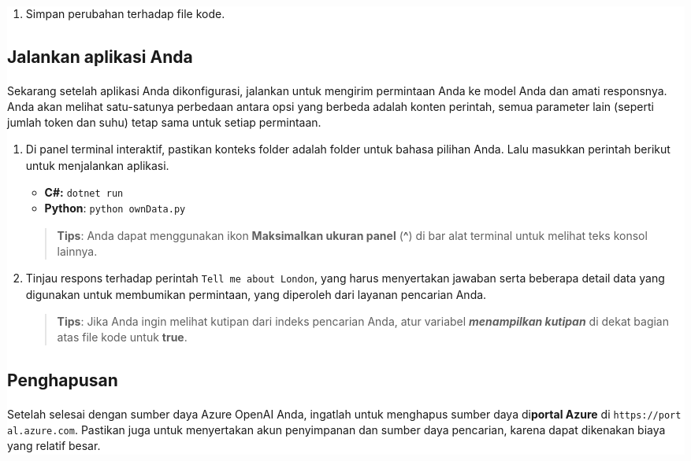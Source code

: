 1. Simpan perubahan terhadap file kode.

## Jalankan aplikasi Anda

Sekarang setelah aplikasi Anda dikonfigurasi, jalankan untuk mengirim permintaan Anda ke model Anda dan amati responsnya. Anda akan melihat satu-satunya perbedaan antara opsi yang berbeda adalah konten perintah, semua parameter lain (seperti jumlah token dan suhu) tetap sama untuk setiap permintaan.

1. Di panel terminal interaktif, pastikan konteks folder adalah folder untuk bahasa pilihan Anda. Lalu masukkan perintah berikut untuk menjalankan aplikasi.

    - **C#:** `dotnet run`
    - **Python**: `python ownData.py`

    > **Tips**: Anda dapat menggunakan ikon **Maksimalkan ukuran panel** (**^**) di bar alat terminal untuk melihat teks konsol lainnya.

2. Tinjau respons terhadap perintah `Tell me about London`, yang harus menyertakan jawaban serta beberapa detail data yang digunakan untuk membumikan permintaan, yang diperoleh dari layanan pencarian Anda.

    > **Tips**: Jika Anda ingin melihat kutipan dari indeks pencarian Anda, atur variabel ***menampilkan kutipan*** di dekat bagian atas file kode untuk **true**.

## Penghapusan

Setelah selesai dengan sumber daya Azure OpenAI Anda, ingatlah untuk menghapus sumber daya di**portal Azure** di `https://portal.azure.com`. Pastikan juga untuk menyertakan akun penyimpanan dan sumber daya pencarian, karena dapat dikenakan biaya yang relatif besar.
